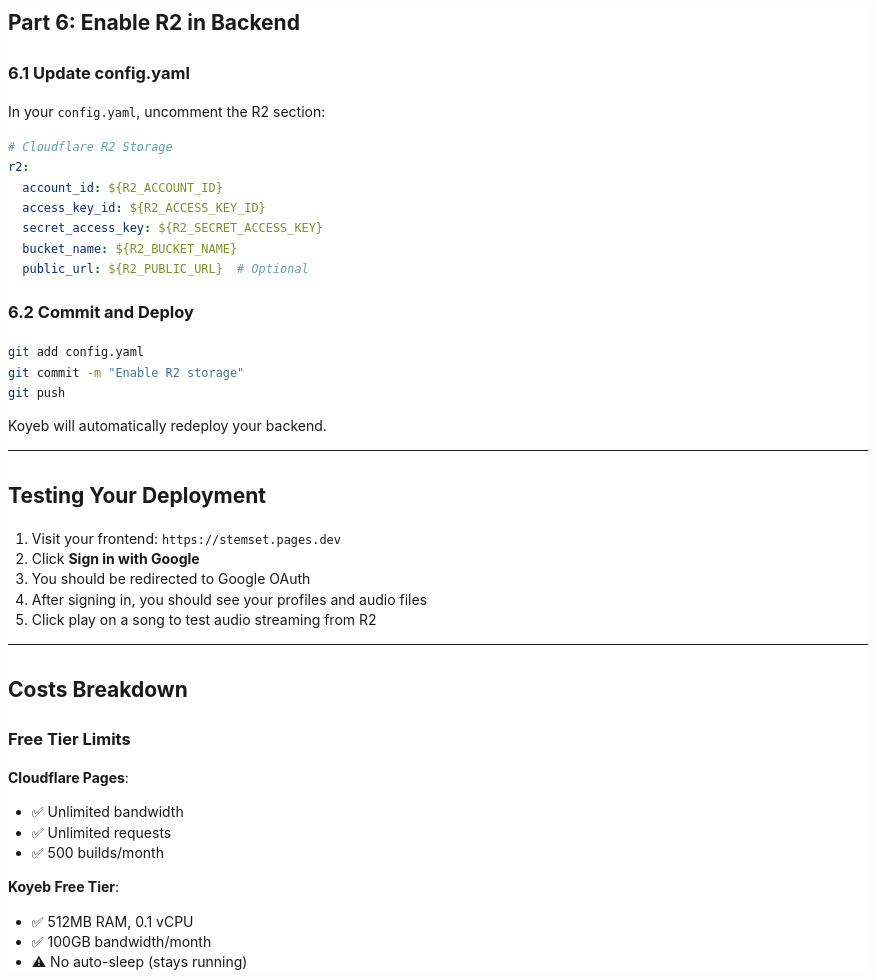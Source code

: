 
## Part 6: Enable R2 in Backend

### 6.1 Update config.yaml

In your `config.yaml`, uncomment the R2 section:

```yaml
# Cloudflare R2 Storage
r2:
  account_id: ${R2_ACCOUNT_ID}
  access_key_id: ${R2_ACCESS_KEY_ID}
  secret_access_key: ${R2_SECRET_ACCESS_KEY}
  bucket_name: ${R2_BUCKET_NAME}
  public_url: ${R2_PUBLIC_URL}  # Optional
```

### 6.2 Commit and Deploy

```bash
git add config.yaml
git commit -m "Enable R2 storage"
git push
```

Koyeb will automatically redeploy your backend.

---

## Testing Your Deployment

1. Visit your frontend: `https://stemset.pages.dev`
2. Click **Sign in with Google**
3. You should be redirected to Google OAuth
4. After signing in, you should see your profiles and audio files
5. Click play on a song to test audio streaming from R2

---

## Costs Breakdown

### Free Tier Limits

**Cloudflare Pages**:
- ✅ Unlimited bandwidth
- ✅ Unlimited requests
- ✅ 500 builds/month

**Koyeb Free Tier**:
- ✅ 512MB RAM, 0.1 vCPU
- ✅ 100GB bandwidth/month
- ⚠️ No auto-sleep (stays running)
